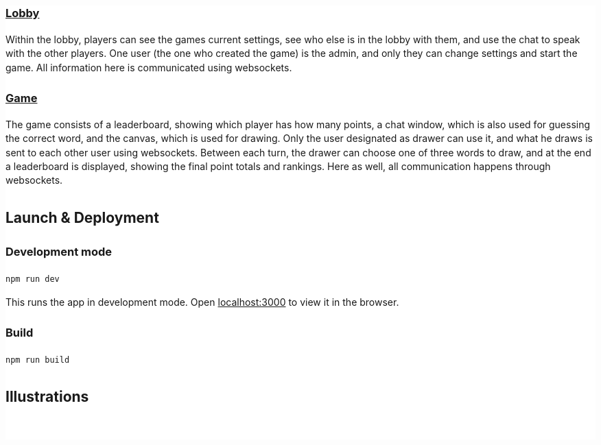 ### [Lobby](https://github.com/sopra-fs24-group-43/client/blob/main/src/components/views/Lobby.tsx)

Within the lobby, players can see the games current settings, see who else is in the lobby with them, and use the chat
to speak with the other players. One user (the one who created the game) is the admin, and only they can change 
settings and start the game. All information here is communicated using websockets.

### [Game](https://github.com/sopra-fs24-group-43/client/blob/main/src/components/views/Game.tsx)

The game consists of a leaderboard, showing which player has how many points, a chat window, which is also used for 
guessing the correct word, and the canvas, which is used for drawing. Only the user designated as drawer can use it, 
and what he draws is sent to each other user using websockets. Between each turn, the drawer can choose one of three
words to draw, and at the end a leaderboard is displayed, showing the final point totals and rankings. Here as well, 
all communication happens through websockets.

## Launch & Deployment

### Development mode

    npm run dev

This runs the app in development mode. Open [localhost:3000](http://localhost:3000) to view it in the browser.

### Build

    npm run build

## Illustrations

<h3 align="center">
  <br>